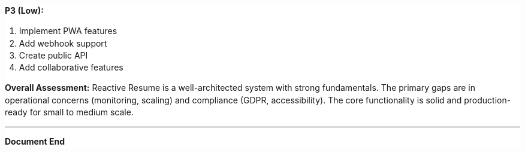 **P3 (Low):**
1. Implement PWA features
2. Add webhook support
3. Create public API
4. Add collaborative features

**Overall Assessment:**
Reactive Resume is a well-architected system with strong fundamentals. The primary gaps are in operational concerns (monitoring, scaling) and compliance (GDPR, accessibility). The core functionality is solid and production-ready for small to medium scale.

---

**Document End**
